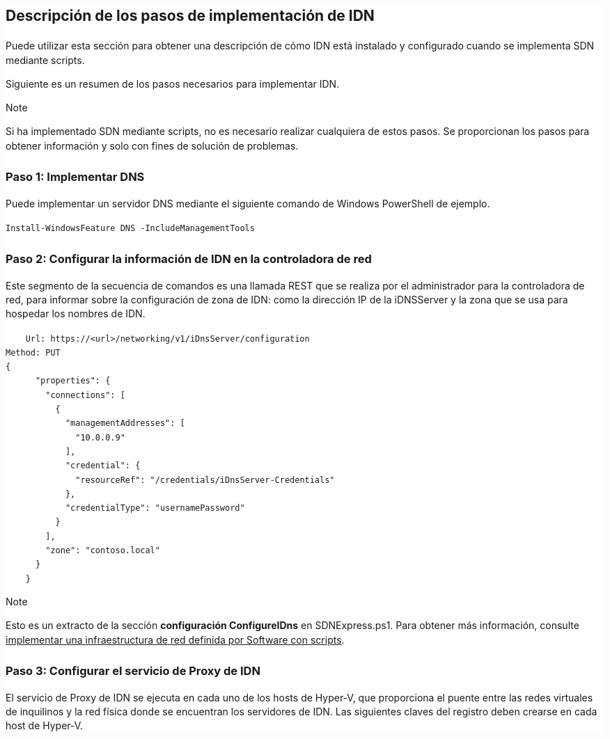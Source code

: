 
## <a name="understanding-idns-deployment-steps"></a>Descripción de los pasos de implementación de IDN
Puede utilizar esta sección para obtener una descripción de cómo IDN está instalado y configurado cuando se implementa SDN mediante scripts.

Siguiente es un resumen de los pasos necesarios para implementar IDN.

>[!NOTE]
>Si ha implementado SDN mediante scripts, no es necesario realizar cualquiera de estos pasos. Se proporcionan los pasos para obtener información y solo con fines de solución de problemas.

### <a name="step-1-deploy-dns"></a>Paso 1: Implementar DNS
Puede implementar un servidor DNS mediante el siguiente comando de Windows PowerShell de ejemplo.
    
    Install-WindowsFeature DNS -IncludeManagementTools
    
### <a name="step-2-configure-idns-information-in-network-controller"></a>Paso 2: Configurar la información de IDN en la controladora de red
Este segmento de la secuencia de comandos es una llamada REST que se realiza por el administrador para la controladora de red, para informar sobre la configuración de zona de IDN: como la dirección IP de la iDNSServer y la zona que se usa para hospedar los nombres de IDN. 

```
    Url: https://<url>/networking/v1/iDnsServer/configuration
Method: PUT
{
      "properties": {
        "connections": [
          {
            "managementAddresses": [
              "10.0.0.9"
            ],
            "credential": {
              "resourceRef": "/credentials/iDnsServer-Credentials"
            },
            "credentialType": "usernamePassword"
          }
        ],
        "zone": "contoso.local"
      }
    }
```

>[!NOTE]
>Esto es un extracto de la sección **configuración ConfigureIDns** en SDNExpress.ps1. Para obtener más información, consulte [implementar una infraestructura de red definida por Software con scripts](https://technet.microsoft.com/windows-server-docs/networking/sdn/deploy/deploy-a-software-defined-network-infrastructure-using-scripts).

### <a name="step-3-configure-the-idns-proxy-service"></a>Paso 3: Configurar el servicio de Proxy de IDN
El servicio de Proxy de IDN se ejecuta en cada uno de los hosts de Hyper-V, que proporciona el puente entre las redes virtuales de inquilinos y la red física donde se encuentran los servidores de IDN. Las siguientes claves del registro deben crearse en cada host de Hyper-V.

